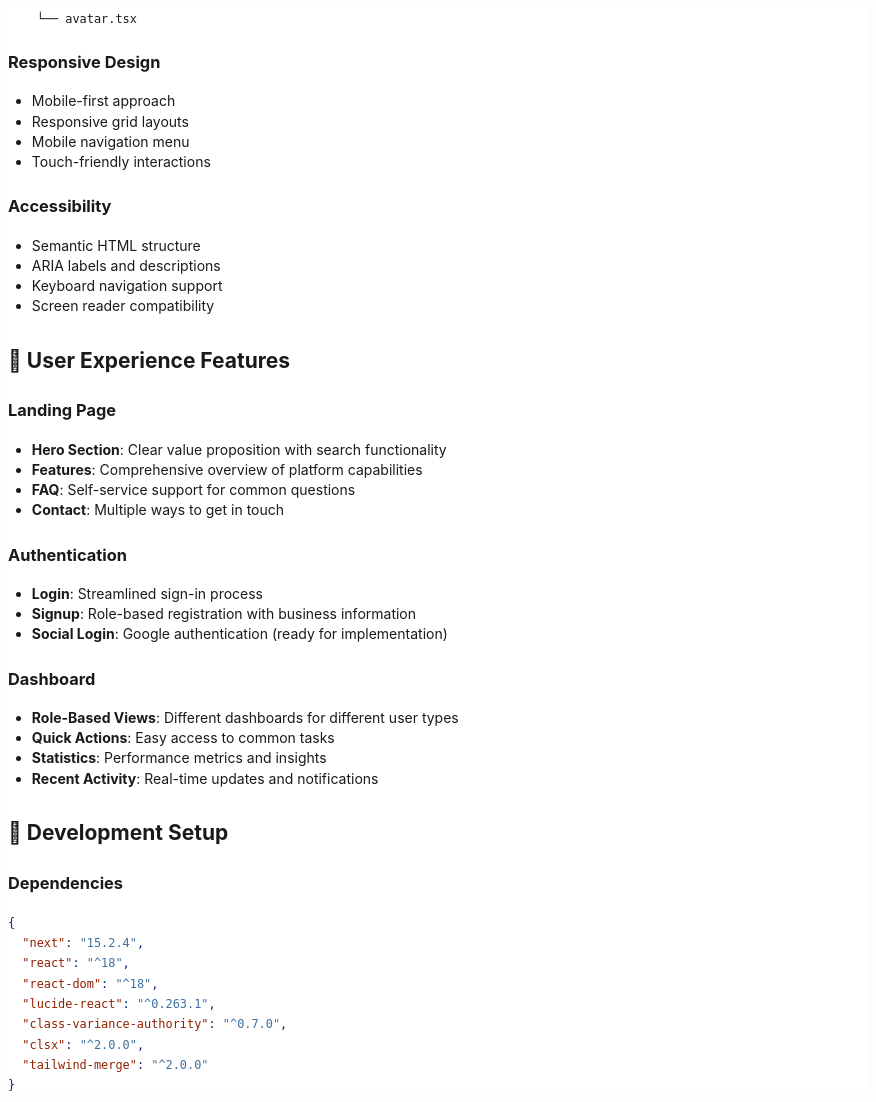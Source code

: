 ```
    └── avatar.tsx
```

### **Responsive Design**
- Mobile-first approach
- Responsive grid layouts
- Mobile navigation menu
- Touch-friendly interactions

### **Accessibility**
- Semantic HTML structure
- ARIA labels and descriptions
- Keyboard navigation support
- Screen reader compatibility

## 📱 **User Experience Features**

### **Landing Page**
- **Hero Section**: Clear value proposition with search functionality
- **Features**: Comprehensive overview of platform capabilities
- **FAQ**: Self-service support for common questions
- **Contact**: Multiple ways to get in touch

### **Authentication**
- **Login**: Streamlined sign-in process
- **Signup**: Role-based registration with business information
- **Social Login**: Google authentication (ready for implementation)

### **Dashboard**
- **Role-Based Views**: Different dashboards for different user types
- **Quick Actions**: Easy access to common tasks
- **Statistics**: Performance metrics and insights
- **Recent Activity**: Real-time updates and notifications

## 🔧 **Development Setup**

### **Dependencies**
```json
{
  "next": "15.2.4",
  "react": "^18",
  "react-dom": "^18",
  "lucide-react": "^0.263.1",
  "class-variance-authority": "^0.7.0",
  "clsx": "^2.0.0",
  "tailwind-merge": "^2.0.0"
}
```

